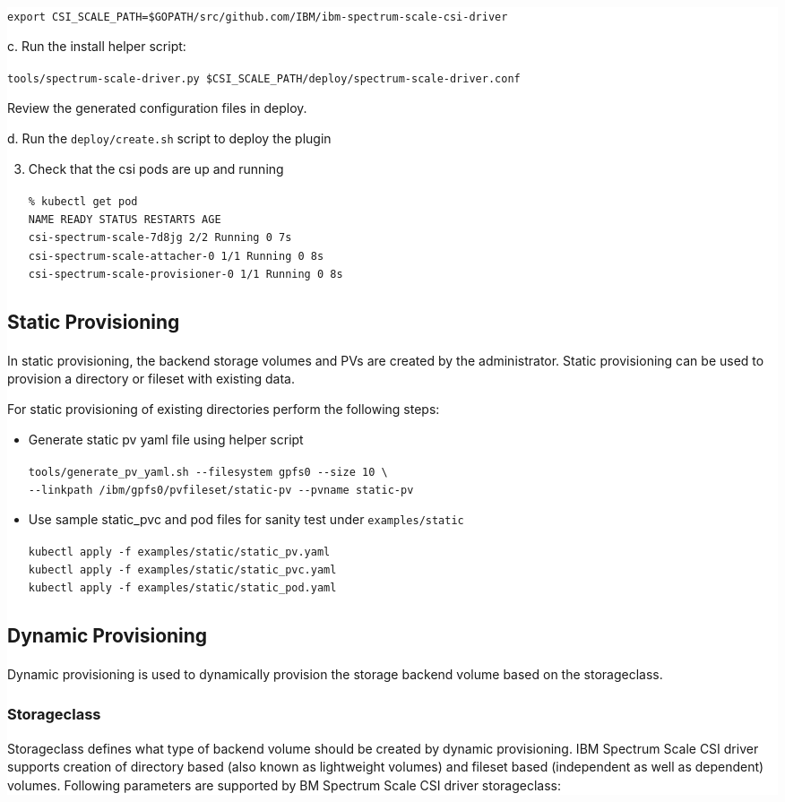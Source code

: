    ```
   export CSI_SCALE_PATH=$GOPATH/src/github.com/IBM/ibm-spectrum-scale-csi-driver
   ```

   c. Run the install helper script:

   ```
   tools/spectrum-scale-driver.py $CSI_SCALE_PATH/deploy/spectrum-scale-driver.conf
   ```

   Review the generated configuration files in deploy.

   d. Run the `deploy/create.sh` script to deploy the plugin

3. Check that the csi pods are up and running

   ```
   % kubectl get pod
   NAME READY STATUS RESTARTS AGE
   csi-spectrum-scale-7d8jg 2/2 Running 0 7s
   csi-spectrum-scale-attacher-0 1/1 Running 0 8s
   csi-spectrum-scale-provisioner-0 1/1 Running 0 8s
   ```


## Static Provisioning

In static provisioning, the backend storage volumes and PVs are created by the administrator. Static provisioning can be used to provision a directory or fileset with existing data.

For static provisioning of existing directories perform the following steps:

- Generate static pv yaml file using helper script

   ```
   tools/generate_pv_yaml.sh --filesystem gpfs0 --size 10 \
   --linkpath /ibm/gpfs0/pvfileset/static-pv --pvname static-pv
   ```

- Use sample static_pvc and pod files for sanity test under `examples/static`

   ```
   kubectl apply -f examples/static/static_pv.yaml
   kubectl apply -f examples/static/static_pvc.yaml
   kubectl apply -f examples/static/static_pod.yaml
   ```
  

## Dynamic Provisioning

Dynamic provisioning is used to dynamically provision the storage backend volume based on the storageclass.

### Storageclass
Storageclass defines what type of backend volume should be created by dynamic provisioning. IBM Spectrum Scale CSI driver supports creation of directory based (also known as lightweight volumes) and fileset based (independent as well as dependent) volumes. Following parameters are supported by BM Spectrum Scale CSI driver storageclass:
